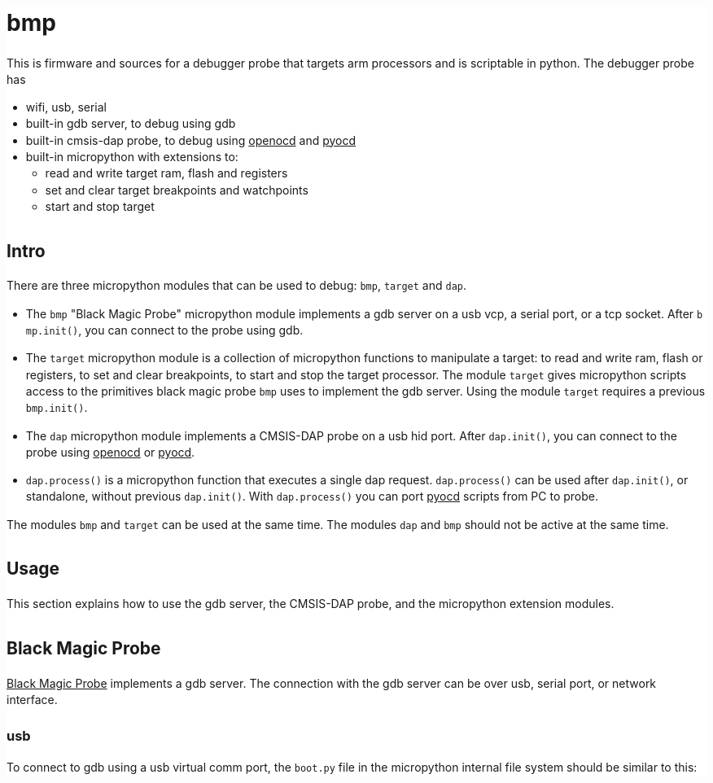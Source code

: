 # bmp

This is firmware and sources for a debugger probe that targets arm processors and is scriptable in python. The debugger probe has

-   wifi, usb, serial
-   built-in gdb server, to debug using gdb 
-   built-in cmsis-dap probe, to debug using [openocd](http://openocd.org/) and [pyocd](https://github.com/pyocd/pyOCD)
-   built-in micropython with extensions to: 
    -   read and write target ram, flash and registers
    -   set and clear target breakpoints and watchpoints
    -   start and stop target

## Intro

There are three micropython modules that can be used to debug: `bmp`, `target` and `dap`.

- The `bmp` "Black Magic Probe" micropython module implements a gdb server on a usb vcp, a serial port, or a tcp socket. After `bmp.init()`, you can connect to the probe using gdb.

- The `target` micropython module is a collection of micropython functions to manipulate a target: to read and write ram, flash or registers, to set and clear breakpoints, to start and stop the target processor. The module `target` gives micropython scripts access to the primitives black magic probe `bmp` uses to implement the gdb server. Using the module `target` requires a previous `bmp.init()`.

- The `dap` micropython module implements a CMSIS-DAP probe on a usb hid port. After `dap.init()`, you can connect to the probe using [openocd](http://openocd.org/) or [pyocd](https://github.com/pyocd/pyOCD).

- `dap.process()` is a micropython function that executes a single dap request. `dap.process()` can be used after `dap.init()`, or standalone, without previous `dap.init()`. With `dap.process()` you can port [pyocd](https://github.com/pyocd/pyOCD) scripts from PC to probe.

The modules `bmp` and `target` can be used at the same time. The modules `dap` and `bmp` should not be active at the same time. 

## Usage
This section explains how to use the gdb server, the CMSIS-DAP probe, and the micropython extension modules.

## Black Magic Probe

[Black Magic Probe](https://github.com/blacksphere/blackmagic) implements a gdb server. 
The connection with the gdb server can be over usb, serial port, or network interface.

### usb

To connect to gdb using a usb virtual comm port, the `boot.py` file in the micropython internal file system should be similar to this:
